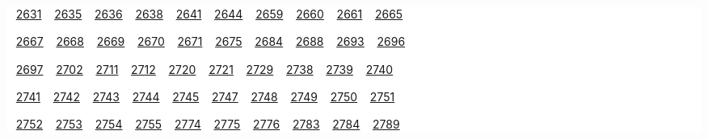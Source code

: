 &nbsp;&nbsp;&nbsp;[2631](./problems/2631.md)
&nbsp;&nbsp;&nbsp;[2635](./problems/2635.md)
&nbsp;&nbsp;&nbsp;[2636](./problems/2636.md)
&nbsp;&nbsp;&nbsp;[2638](./problems/2638.md)
&nbsp;&nbsp;&nbsp;[2641](./problems/2641.md)
&nbsp;&nbsp;&nbsp;[2644](./problems/2644.md)
&nbsp;&nbsp;&nbsp;[2659](./problems/2659.md)
&nbsp;&nbsp;&nbsp;[2660](./problems/2660.md)
&nbsp;&nbsp;&nbsp;[2661](./problems/2661.md)
&nbsp;&nbsp;&nbsp;[2665](./problems/2665.md)

&nbsp;&nbsp;&nbsp;[2667](./problems/2667.md)
&nbsp;&nbsp;&nbsp;[2668](./problems/2668.md)
&nbsp;&nbsp;&nbsp;[2669](./problems/2669.md)
&nbsp;&nbsp;&nbsp;[2670](./problems/2670.md)
&nbsp;&nbsp;&nbsp;[2671](./problems/2671.md)
&nbsp;&nbsp;&nbsp;[2675](./problems/2675.md)
&nbsp;&nbsp;&nbsp;[2684](./problems/2684.md)
&nbsp;&nbsp;&nbsp;[2688](./problems/2688.md)
&nbsp;&nbsp;&nbsp;[2693](./problems/2693.md)
&nbsp;&nbsp;&nbsp;[2696](./problems/2696.md)

&nbsp;&nbsp;&nbsp;[2697](./problems/2697.md)
&nbsp;&nbsp;&nbsp;[2702](./problems/2702.md)
&nbsp;&nbsp;&nbsp;[2711](./problems/2711.md)
&nbsp;&nbsp;&nbsp;[2712](./problems/2712.md)
&nbsp;&nbsp;&nbsp;[2720](./problems/2720.md)
&nbsp;&nbsp;&nbsp;[2721](./problems/2721.md)
&nbsp;&nbsp;&nbsp;[2729](./problems/2729.md)
&nbsp;&nbsp;&nbsp;[2738](./problems/2738.md)
&nbsp;&nbsp;&nbsp;[2739](./problems/2739.md)
&nbsp;&nbsp;&nbsp;[2740](./problems/2740.md)

&nbsp;&nbsp;&nbsp;[2741](./problems/2741.md)
&nbsp;&nbsp;&nbsp;[2742](./problems/2742.md)
&nbsp;&nbsp;&nbsp;[2743](./problems/2743.md)
&nbsp;&nbsp;&nbsp;[2744](./problems/2744.md)
&nbsp;&nbsp;&nbsp;[2745](./problems/2745.md)
&nbsp;&nbsp;&nbsp;[2747](./problems/2747.md)
&nbsp;&nbsp;&nbsp;[2748](./problems/2748.md)
&nbsp;&nbsp;&nbsp;[2749](./problems/2749.md)
&nbsp;&nbsp;&nbsp;[2750](./problems/2750.md)
&nbsp;&nbsp;&nbsp;[2751](./problems/2751.md)

&nbsp;&nbsp;&nbsp;[2752](./problems/2752.md)
&nbsp;&nbsp;&nbsp;[2753](./problems/2753.md)
&nbsp;&nbsp;&nbsp;[2754](./problems/2754.md)
&nbsp;&nbsp;&nbsp;[2755](./problems/2755.md)
&nbsp;&nbsp;&nbsp;[2774](./problems/2774.md)
&nbsp;&nbsp;&nbsp;[2775](./problems/2775.md)
&nbsp;&nbsp;&nbsp;[2776](./problems/2776.md)
&nbsp;&nbsp;&nbsp;[2783](./problems/2783.md)
&nbsp;&nbsp;&nbsp;[2784](./problems/2784.md)
&nbsp;&nbsp;&nbsp;[2789](./problems/2789.md)
